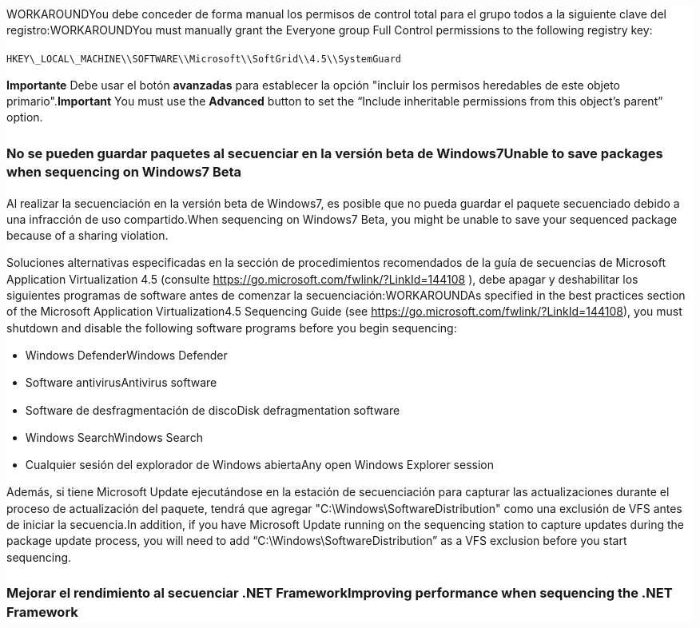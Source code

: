 <span data-ttu-id="8a0aa-152">WORKAROUNDYou debe conceder de forma manual los permisos de control total para el grupo todos a la siguiente clave del registro:</span><span class="sxs-lookup"><span data-stu-id="8a0aa-152">WORKAROUNDYou must manually grant the Everyone group Full Control permissions to the following registry key:</span></span>

    HKEY\_LOCAL\_MACHINE\\SOFTWARE\\Microsoft\\SoftGrid\\4.5\\SystemGuard

<span data-ttu-id="8a0aa-153">**Importante**  Debe usar el botón **avanzadas** para establecer la opción "incluir los permisos heredables de este objeto primario".</span><span class="sxs-lookup"><span data-stu-id="8a0aa-153">**Important** You must use the **Advanced** button to set the “Include inheritable permissions from this object’s parent” option.</span></span>

 

### <span data-ttu-id="8a0aa-154">No se pueden guardar paquetes al secuenciar en la versión beta de Windows7</span><span class="sxs-lookup"><span data-stu-id="8a0aa-154">Unable to save packages when sequencing on Windows7 Beta</span></span>

<span data-ttu-id="8a0aa-155">Al realizar la secuenciación en la versión beta de Windows7, es posible que no pueda guardar el paquete secuenciado debido a una infracción de uso compartido.</span><span class="sxs-lookup"><span data-stu-id="8a0aa-155">When sequencing on Windows7 Beta, you might be unable to save your sequenced package because of a sharing violation.</span></span>

<span data-ttu-id="8a0aa-156">Soluciones alternativas especificadas en la sección de procedimientos recomendados de la guía de secuencias de Microsoft Application Virtualization 4.5 (consulte <https://go.microsoft.com/fwlink/?LinkId=144108> ), debe apagar y deshabilitar los siguientes programas de software antes de comenzar la secuenciación:</span><span class="sxs-lookup"><span data-stu-id="8a0aa-156">WORKAROUNDAs specified in the best practices section of the Microsoft Application Virtualization4.5 Sequencing Guide (see <https://go.microsoft.com/fwlink/?LinkId=144108>), you must shutdown and disable the following software programs before you begin sequencing:</span></span>

-   <span data-ttu-id="8a0aa-157">Windows Defender</span><span class="sxs-lookup"><span data-stu-id="8a0aa-157">Windows Defender</span></span>

-   <span data-ttu-id="8a0aa-158">Software antivirus</span><span class="sxs-lookup"><span data-stu-id="8a0aa-158">Antivirus software</span></span>

-   <span data-ttu-id="8a0aa-159">Software de desfragmentación de disco</span><span class="sxs-lookup"><span data-stu-id="8a0aa-159">Disk defragmentation software</span></span>

-   <span data-ttu-id="8a0aa-160">Windows Search</span><span class="sxs-lookup"><span data-stu-id="8a0aa-160">Windows Search</span></span>

-   <span data-ttu-id="8a0aa-161">Cualquier sesión del explorador de Windows abierta</span><span class="sxs-lookup"><span data-stu-id="8a0aa-161">Any open Windows Explorer session</span></span>

<span data-ttu-id="8a0aa-162">Además, si tiene Microsoft Update ejecutándose en la estación de secuenciación para capturar las actualizaciones durante el proceso de actualización del paquete, tendrá que agregar "C:\\Windows\\SoftwareDistribution" como una exclusión de VFS antes de iniciar la secuencia.</span><span class="sxs-lookup"><span data-stu-id="8a0aa-162">In addition, if you have Microsoft Update running on the sequencing station to capture updates during the package update process, you will need to add “C:\\Windows\\SoftwareDistribution” as a VFS exclusion before you start sequencing.</span></span>

### <span data-ttu-id="8a0aa-163">Mejorar el rendimiento al secuenciar .NET Framework</span><span class="sxs-lookup"><span data-stu-id="8a0aa-163">Improving performance when sequencing the .NET Framework</span></span>
